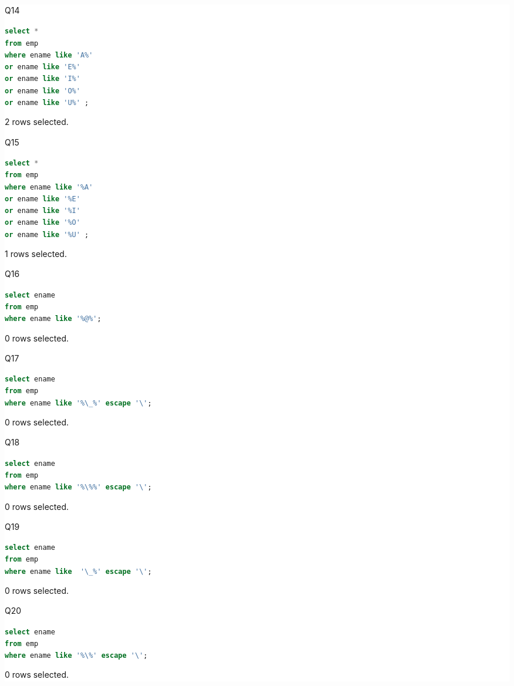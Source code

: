 Q14
```sql
select *
from emp
where ename like 'A%' 
or ename like 'E%' 
or ename like 'I%' 
or ename like 'O%' 
or ename like 'U%' ;
```
2 rows selected.

Q15
```sql
select *
from emp
where ename like '%A' 
or ename like '%E' 
or ename like '%I' 
or ename like '%O' 
or ename like '%U' ;
```
1 rows selected.

Q16
```sql
select ename
from emp
where ename like '%@%';
```
0 rows selected.

Q17
```sql
select ename
from emp
where ename like '%\_%' escape '\';
```
0 rows selected.

Q18
```sql
select ename
from emp
where ename like '%\%%' escape '\';
```
0 rows selected.

Q19
```sql
select ename
from emp
where ename like  '\_%' escape '\';
```
0 rows selected.

Q20
```sql
select ename
from emp
where ename like '%\%' escape '\';
```
0 rows selected.